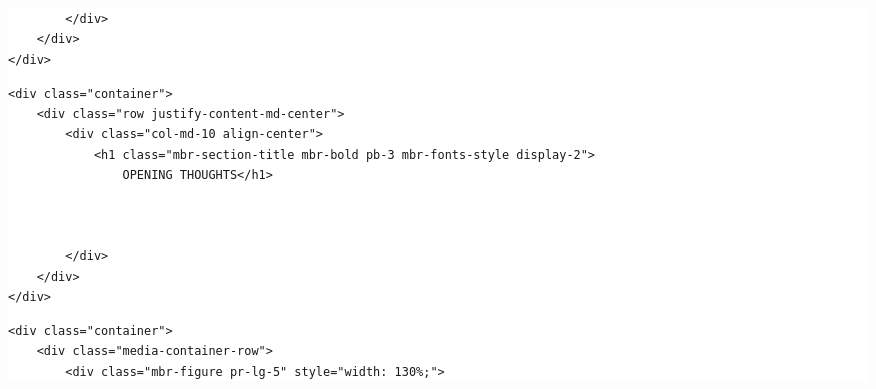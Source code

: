             </div>
        </div>
    </div>

</section>

<section class="header1 cid-rURaJIIUTL" id="header16-7">

    

    

    <div class="container">
        <div class="row justify-content-md-center">
            <div class="col-md-10 align-center">
                <h1 class="mbr-section-title mbr-bold pb-3 mbr-fonts-style display-2">
                    OPENING THOUGHTS</h1>
                
                
                
            </div>
        </div>
    </div>

</section>

<section class="testimonials2 cid-rUR9S0rq72" id="testimonials2-6">

    

    

    <div class="container">
        <div class="media-container-row">
            <div class="mbr-figure pr-lg-5" style="width: 130%;">